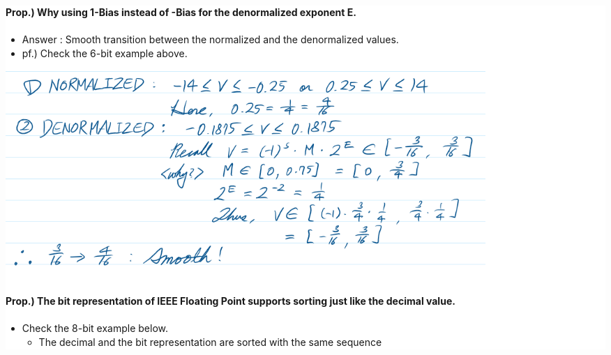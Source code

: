 


#### Prop.) Why using __1-Bias__ instead of __-Bias__ for the denormalized exponent E.
* Answer : Smooth transition between the normalized and the denormalized values.
* pf.) Check the 6-bit example above.
  
<p align="left">
  <img src="https://github.com/JoonHyeok-hozy-Kim/computer_systems_study/blob/main/contents/ch_02/images/02_04_03_6bit_pf_smooth.png" width="80%">
</p>


#### Prop.) The bit representation of IEEE Floating Point supports sorting just like the decimal value.
* Check the 8-bit example below.
  * The decimal and the bit representation are sorted with the same sequence

<p align="left">